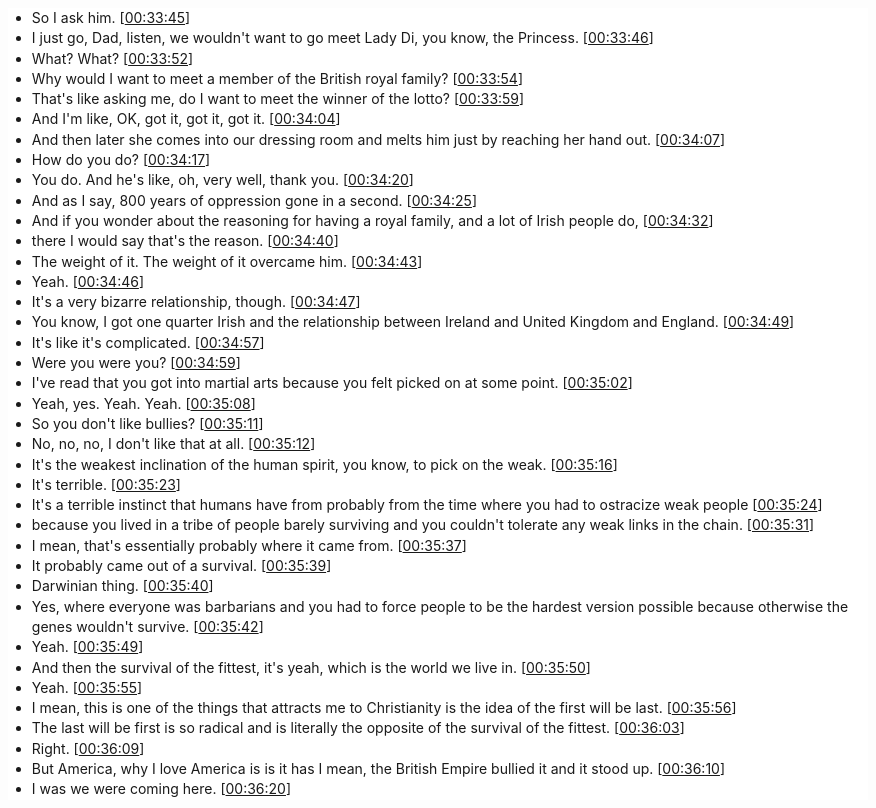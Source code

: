 *  So I ask him. [[00:33:45](https://www.youtube.com/watch?v=qe64ayAbDjM&t=2025.0s)]
*  I just go, Dad, listen, we wouldn't want to go meet Lady Di, you know, the Princess. [[00:33:46](https://www.youtube.com/watch?v=qe64ayAbDjM&t=2026.0s)]
*  What? What? [[00:33:52](https://www.youtube.com/watch?v=qe64ayAbDjM&t=2032.0s)]
*  Why would I want to meet a member of the British royal family? [[00:33:54](https://www.youtube.com/watch?v=qe64ayAbDjM&t=2034.0s)]
*  That's like asking me, do I want to meet the winner of the lotto? [[00:33:59](https://www.youtube.com/watch?v=qe64ayAbDjM&t=2039.0s)]
*  And I'm like, OK, got it, got it, got it. [[00:34:04](https://www.youtube.com/watch?v=qe64ayAbDjM&t=2044.0s)]
*  And then later she comes into our dressing room and melts him just by reaching her hand out. [[00:34:07](https://www.youtube.com/watch?v=qe64ayAbDjM&t=2047.0s)]
*  How do you do? [[00:34:17](https://www.youtube.com/watch?v=qe64ayAbDjM&t=2057.0s)]
*  You do. And he's like, oh, very well, thank you. [[00:34:20](https://www.youtube.com/watch?v=qe64ayAbDjM&t=2060.0s)]
*  And as I say, 800 years of oppression gone in a second. [[00:34:25](https://www.youtube.com/watch?v=qe64ayAbDjM&t=2065.0s)]
*  And if you wonder about the reasoning for having a royal family, and a lot of Irish people do, [[00:34:32](https://www.youtube.com/watch?v=qe64ayAbDjM&t=2072.0s)]
*  there I would say that's the reason. [[00:34:40](https://www.youtube.com/watch?v=qe64ayAbDjM&t=2080.0s)]
*  The weight of it. The weight of it overcame him. [[00:34:43](https://www.youtube.com/watch?v=qe64ayAbDjM&t=2083.0s)]
*  Yeah. [[00:34:46](https://www.youtube.com/watch?v=qe64ayAbDjM&t=2086.0s)]
*  It's a very bizarre relationship, though. [[00:34:47](https://www.youtube.com/watch?v=qe64ayAbDjM&t=2087.0s)]
*  You know, I got one quarter Irish and the relationship between Ireland and United Kingdom and England. [[00:34:49](https://www.youtube.com/watch?v=qe64ayAbDjM&t=2089.0s)]
*  It's like it's complicated. [[00:34:57](https://www.youtube.com/watch?v=qe64ayAbDjM&t=2097.0s)]
*  Were you were you? [[00:34:59](https://www.youtube.com/watch?v=qe64ayAbDjM&t=2099.0s)]
*  I've read that you got into martial arts because you felt picked on at some point. [[00:35:02](https://www.youtube.com/watch?v=qe64ayAbDjM&t=2102.0s)]
*  Yeah, yes. Yeah. Yeah. [[00:35:08](https://www.youtube.com/watch?v=qe64ayAbDjM&t=2108.0s)]
*  So you don't like bullies? [[00:35:11](https://www.youtube.com/watch?v=qe64ayAbDjM&t=2111.0s)]
*  No, no, no, I don't like that at all. [[00:35:12](https://www.youtube.com/watch?v=qe64ayAbDjM&t=2112.0s)]
*  It's the weakest inclination of the human spirit, you know, to pick on the weak. [[00:35:16](https://www.youtube.com/watch?v=qe64ayAbDjM&t=2116.0s)]
*  It's terrible. [[00:35:23](https://www.youtube.com/watch?v=qe64ayAbDjM&t=2123.0s)]
*  It's a terrible instinct that humans have from probably from the time where you had to ostracize weak people [[00:35:24](https://www.youtube.com/watch?v=qe64ayAbDjM&t=2124.0s)]
*  because you lived in a tribe of people barely surviving and you couldn't tolerate any weak links in the chain. [[00:35:31](https://www.youtube.com/watch?v=qe64ayAbDjM&t=2131.0s)]
*  I mean, that's essentially probably where it came from. [[00:35:37](https://www.youtube.com/watch?v=qe64ayAbDjM&t=2137.0s)]
*  It probably came out of a survival. [[00:35:39](https://www.youtube.com/watch?v=qe64ayAbDjM&t=2139.0s)]
*  Darwinian thing. [[00:35:40](https://www.youtube.com/watch?v=qe64ayAbDjM&t=2140.0s)]
*  Yes, where everyone was barbarians and you had to force people to be the hardest version possible because otherwise the genes wouldn't survive. [[00:35:42](https://www.youtube.com/watch?v=qe64ayAbDjM&t=2142.0s)]
*  Yeah. [[00:35:49](https://www.youtube.com/watch?v=qe64ayAbDjM&t=2149.0s)]
*  And then the survival of the fittest, it's yeah, which is the world we live in. [[00:35:50](https://www.youtube.com/watch?v=qe64ayAbDjM&t=2150.0s)]
*  Yeah. [[00:35:55](https://www.youtube.com/watch?v=qe64ayAbDjM&t=2155.0s)]
*  I mean, this is one of the things that attracts me to Christianity is the idea of the first will be last. [[00:35:56](https://www.youtube.com/watch?v=qe64ayAbDjM&t=2156.0s)]
*  The last will be first is so radical and is literally the opposite of the survival of the fittest. [[00:36:03](https://www.youtube.com/watch?v=qe64ayAbDjM&t=2163.0s)]
*  Right. [[00:36:09](https://www.youtube.com/watch?v=qe64ayAbDjM&t=2169.0s)]
*  But America, why I love America is is it has I mean, the British Empire bullied it and it stood up. [[00:36:10](https://www.youtube.com/watch?v=qe64ayAbDjM&t=2170.0s)]
*  I was we were coming here. [[00:36:20](https://www.youtube.com/watch?v=qe64ayAbDjM&t=2180.0s)]
